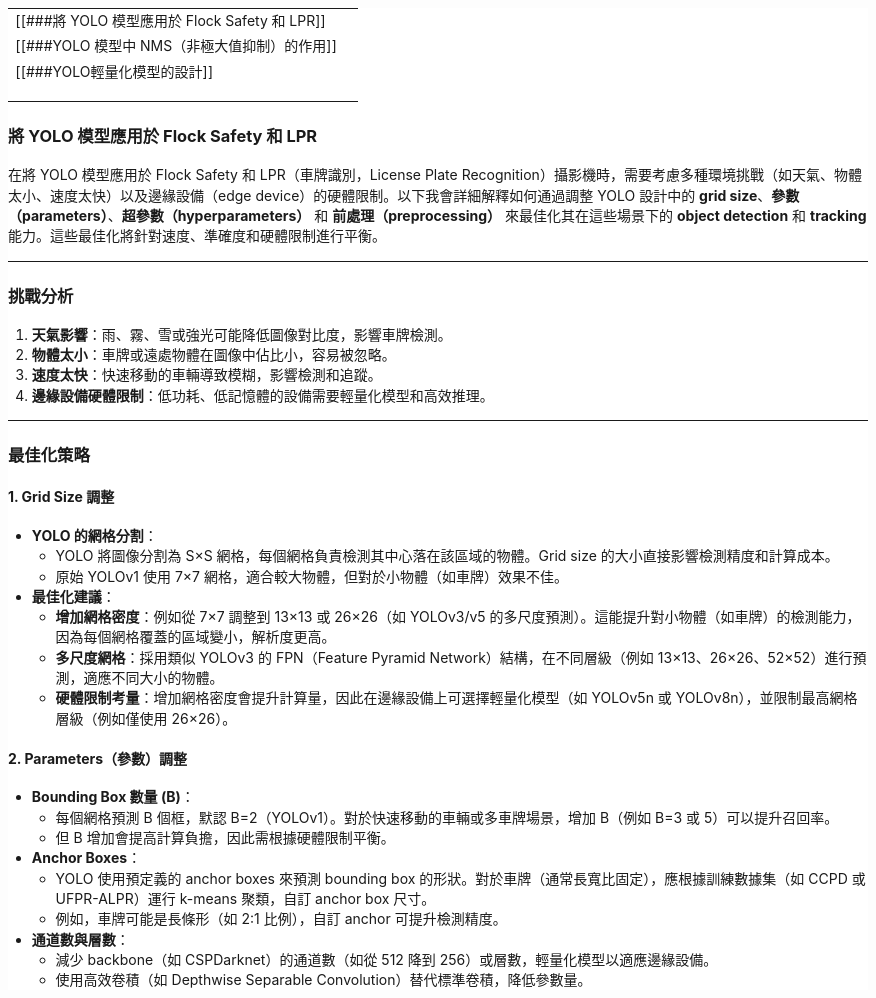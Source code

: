 


|                                        |     |
| -------------------------------------- | --- |
| [[###將 YOLO 模型應用於 Flock Safety 和 LPR]] |     |
| [[###YOLO 模型中 NMS（非極大值抑制）的作用]]         |     |
| [[###YOLO輕量化模型的設計]]                    |     |
|                                        |     |
|                                        |     |
|                                        |     |




### 將 YOLO 模型應用於 Flock Safety 和 LPR

在將 YOLO 模型應用於 Flock Safety 和 LPR（車牌識別，License Plate Recognition）攝影機時，需要考慮多種環境挑戰（如天氣、物體太小、速度太快）以及邊緣設備（edge device）的硬體限制。以下我會詳細解釋如何通過調整 YOLO 設計中的 **grid size**、**參數（parameters）**、**超參數（hyperparameters）** 和 **前處理（preprocessing）** 來最佳化其在這些場景下的 **object detection** 和 **tracking** 能力。這些最佳化將針對速度、準確度和硬體限制進行平衡。

---

### 挑戰分析

1. **天氣影響**：雨、霧、雪或強光可能降低圖像對比度，影響車牌檢測。
2. **物體太小**：車牌或遠處物體在圖像中佔比小，容易被忽略。
3. **速度太快**：快速移動的車輛導致模糊，影響檢測和追蹤。
4. **邊緣設備硬體限制**：低功耗、低記憶體的設備需要輕量化模型和高效推理。

---

### 最佳化策略

#### 1. Grid Size 調整

- **YOLO 的網格分割**：
    - YOLO 將圖像分割為 S×S 網格，每個網格負責檢測其中心落在該區域的物體。Grid size 的大小直接影響檢測精度和計算成本。
    - 原始 YOLOv1 使用 7×7 網格，適合較大物體，但對於小物體（如車牌）效果不佳。
- **最佳化建議**：
    - **增加網格密度**：例如從 7×7 調整到 13×13 或 26×26（如 YOLOv3/v5 的多尺度預測）。這能提升對小物體（如車牌）的檢測能力，因為每個網格覆蓋的區域變小，解析度更高。
    - **多尺度網格**：採用類似 YOLOv3 的 FPN（Feature Pyramid Network）結構，在不同層級（例如 13×13、26×26、52×52）進行預測，適應不同大小的物體。
    - **硬體限制考量**：增加網格密度會提升計算量，因此在邊緣設備上可選擇輕量化模型（如 YOLOv5n 或 YOLOv8n），並限制最高網格層級（例如僅使用 26×26）。

#### 2. Parameters（參數）調整

- **Bounding Box 數量 (B)**：
    - 每個網格預測 B 個框，默認 B=2（YOLOv1）。對於快速移動的車輛或多車牌場景，增加 B（例如 B=3 或 5）可以提升召回率。
    - 但 B 增加會提高計算負擔，因此需根據硬體限制平衡。
- **Anchor Boxes**：
    - YOLO 使用預定義的 anchor boxes 來預測 bounding box 的形狀。對於車牌（通常長寬比固定），應根據訓練數據集（如 CCPD 或 UFPR-ALPR）運行 k-means 聚類，自訂 anchor box 尺寸。
    - 例如，車牌可能是長條形（如 2:1 比例），自訂 anchor 可提升檢測精度。
- **通道數與層數**：
    - 減少 backbone（如 CSPDarknet）的通道數（如從 512 降到 256）或層數，輕量化模型以適應邊緣設備。
    - 使用高效卷積（如 Depthwise Separable Convolution）替代標準卷積，降低參數量。
